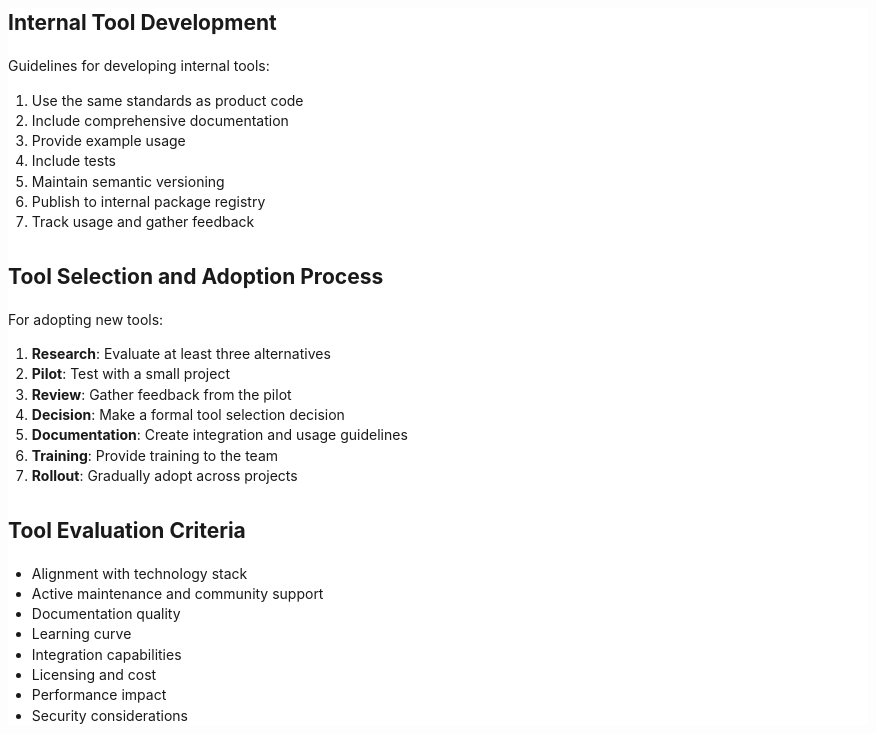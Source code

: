 ```json
```

## Internal Tool Development

Guidelines for developing internal tools:

1. Use the same standards as product code
2. Include comprehensive documentation
3. Provide example usage
4. Include tests
5. Maintain semantic versioning
6. Publish to internal package registry
7. Track usage and gather feedback

## Tool Selection and Adoption Process

For adopting new tools:

1. **Research**: Evaluate at least three alternatives
2. **Pilot**: Test with a small project
3. **Review**: Gather feedback from the pilot
4. **Decision**: Make a formal tool selection decision
5. **Documentation**: Create integration and usage guidelines
6. **Training**: Provide training to the team
7. **Rollout**: Gradually adopt across projects

## Tool Evaluation Criteria

- Alignment with technology stack
- Active maintenance and community support
- Documentation quality
- Learning curve
- Integration capabilities
- Licensing and cost
- Performance impact
- Security considerations 